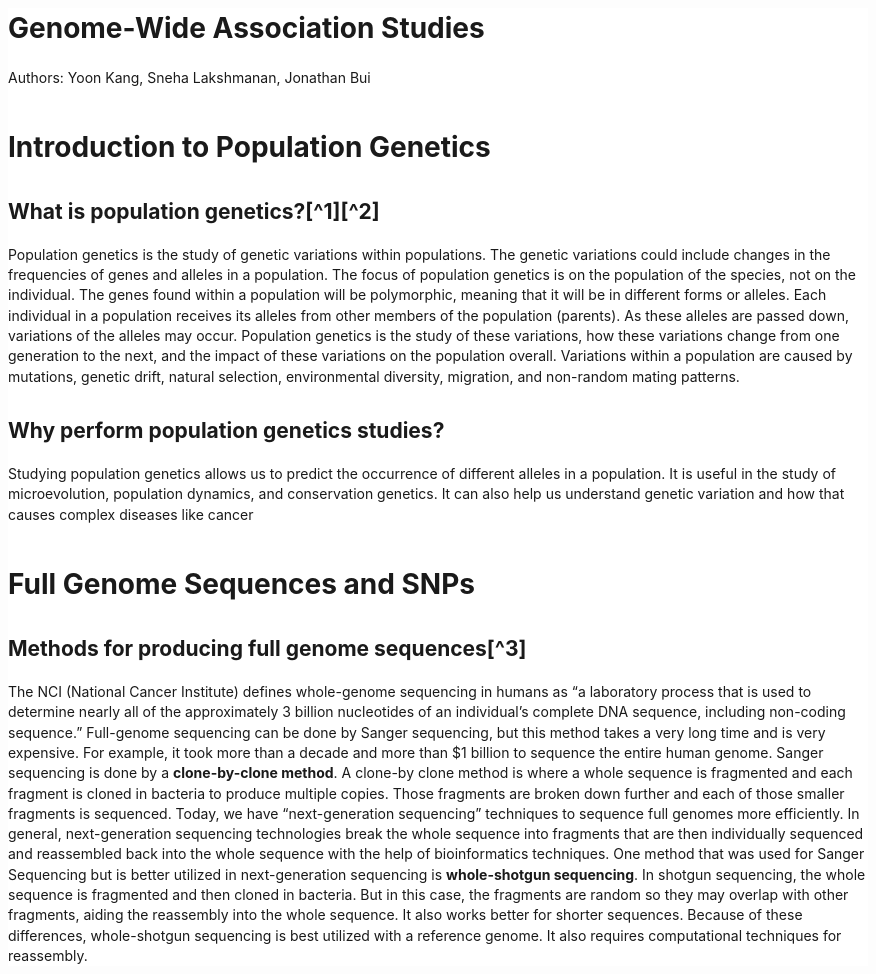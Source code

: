# Genome-Wide Association Studies

Authors: Yoon Kang, Sneha Lakshmanan, Jonathan Bui


# Introduction to Population Genetics


## What is population genetics?[^1][^2]

Population genetics is the study of genetic variations within populations. The genetic variations could include changes in the frequencies of genes and alleles in a population. The focus of population genetics is on the population of the species, not on the individual. The genes found within a population will be polymorphic, meaning that it will be in different forms or alleles. Each individual in a population receives its alleles from other members of the population (parents). As these alleles are passed down, variations of the alleles may occur. Population genetics is the study of these variations, how these variations change from one generation to the next, and the impact of these variations on the population overall. Variations within a population are caused by mutations, genetic drift, natural selection, environmental diversity, migration, and non-random mating patterns. 


## Why perform population genetics studies?

Studying population genetics allows us to predict the occurrence of different alleles in a population. It is useful in the study of microevolution, population dynamics, and conservation genetics. It can also help us understand genetic variation and how that causes complex diseases like cancer

# Full Genome Sequences and SNPs


## Methods for producing full genome sequences[^3]

The NCI (National Cancer Institute) defines whole-genome sequencing in humans as “a laboratory process that is used to determine nearly all of the approximately 3 billion nucleotides of an individual’s complete DNA sequence, including non-coding sequence.” Full-genome sequencing can be done by Sanger sequencing, but this method takes a very long time and is very expensive. For example, it took more than a decade and more than $1 billion to sequence the entire human genome. Sanger sequencing is done by a **clone-by-clone method**. A clone-by clone method is where a whole sequence is fragmented and each fragment is cloned in bacteria to produce multiple copies. Those fragments are broken down further and each of those smaller fragments is sequenced. Today, we have “next-generation sequencing” techniques to sequence full genomes more efficiently. In general, next-generation sequencing technologies break the whole sequence into fragments that are then individually sequenced and reassembled back into the whole sequence with the help of bioinformatics techniques. One method that was used for Sanger Sequencing but is better utilized in next-generation sequencing is **whole-shotgun sequencing**. In shotgun sequencing, the whole sequence is fragmented and then cloned in bacteria. But in this case, the fragments are random so they may overlap with other fragments, aiding the reassembly into the whole sequence. It also works better for shorter sequences. Because of these differences, whole-shotgun sequencing is best utilized with a reference genome. It also requires computational techniques for reassembly. 
